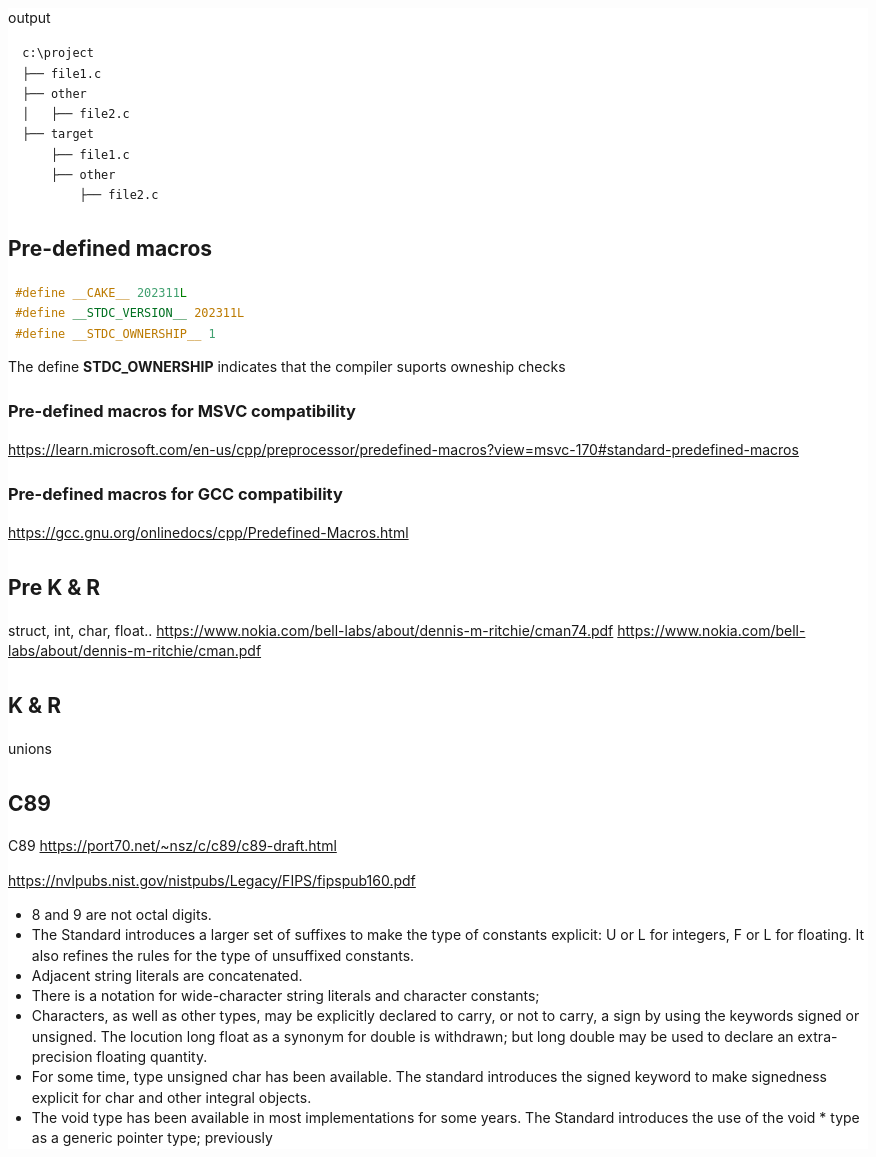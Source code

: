 output

```
  c:\project
  ├── file1.c
  ├── other
  │   ├── file2.c
  ├── target
      ├── file1.c
      ├── other
          ├── file2.c
```

## Pre-defined macros

```c
 #define __CAKE__ 202311L
 #define __STDC_VERSION__ 202311L
 #define __STDC_OWNERSHIP__ 1
```

The define __STDC_OWNERSHIP__ indicates that the compiler suports owneship checks


### Pre-defined macros for MSVC compatibility
https://learn.microsoft.com/en-us/cpp/preprocessor/predefined-macros?view=msvc-170#standard-predefined-macros

### Pre-defined macros for GCC compatibility
https://gcc.gnu.org/onlinedocs/cpp/Predefined-Macros.html


## Pre K & R

struct, int, char, float..
https://www.nokia.com/bell-labs/about/dennis-m-ritchie/cman74.pdf
https://www.nokia.com/bell-labs/about/dennis-m-ritchie/cman.pdf


## K & R

unions

## C89

C89 
https://port70.net/~nsz/c/c89/c89-draft.html

https://nvlpubs.nist.gov/nistpubs/Legacy/FIPS/fipspub160.pdf



* 8 and 9 are not octal digits.
* The Standard introduces a larger set of suffixes to make the type of constants explicit: U or L for integers, F or L for floating. It also refines the rules for the type of
unsuffixed constants.
* Adjacent string literals are concatenated.
* There is a notation for wide-character string literals and character constants;
* Characters, as well as other types, may be explicitly declared to carry, or not to
carry, a sign by using the keywords signed or unsigned. The locution long
float as a synonym for double is withdrawn; but long double may be used to
declare an extra-precision floating quantity.
* For some time, type unsigned char has been available. The standard introduces
the signed keyword to make signedness explicit for char and other integral
objects.
* The void type has been available in most implementations for some years. The
Standard introduces the use of the void * type as a generic pointer type; previously